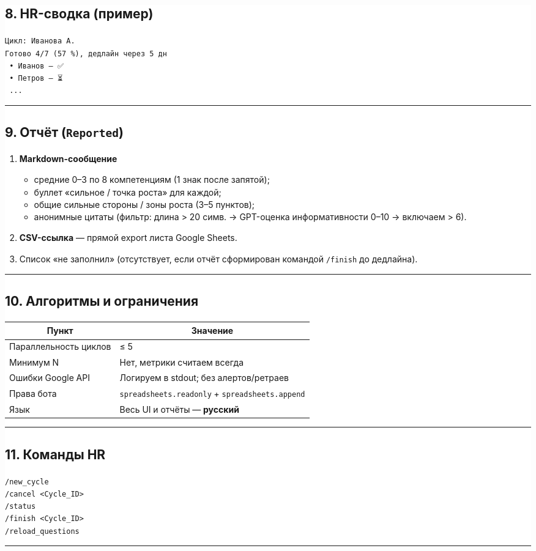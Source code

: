 ## 8. HR-сводка (пример)

```text
Цикл: Иванова А.
Готово 4/7 (57 %), дедлайн через 5 дн
 • Иванов — ✅
 • Петров — ⏳
 ...
```

---

## 9. Отчёт (`Reported`)

1. **Markdown-сообщение**

   * средние 0–3 по 8 компетенциям (1 знак после запятой);
   * буллет «сильное / точка роста» для каждой;
   * общие сильные стороны / зоны роста (3–5 пунктов);
   * анонимные цитаты (фильтр: длина > 20 симв. → GPT-оценка информативности 0–10 → включаем > 6).
2. **CSV-ссылка** — прямой export листа Google Sheets.
3. Список «не заполнил» (отсутствует, если отчёт сформирован командой `/finish` до дедлайна).

---

## 10. Алгоритмы и ограничения

| Пункт                 | Значение                                        |
| --------------------- | ----------------------------------------------- |
| Параллельность циклов | ≤ 5                                             |
| Минимум N             | Нет, метрики считаем всегда                     |
| Ошибки Google API     | Логируем в stdout; без алертов/ретраев          |
| Права бота            | `spreadsheets.readonly` + `spreadsheets.append` |
| Язык                  | Весь UI и отчёты — **русский**                  |

---

## 11. Команды HR

```text
/new_cycle
/cancel <Cycle_ID>
/status
/finish <Cycle_ID>
/reload_questions
```

---